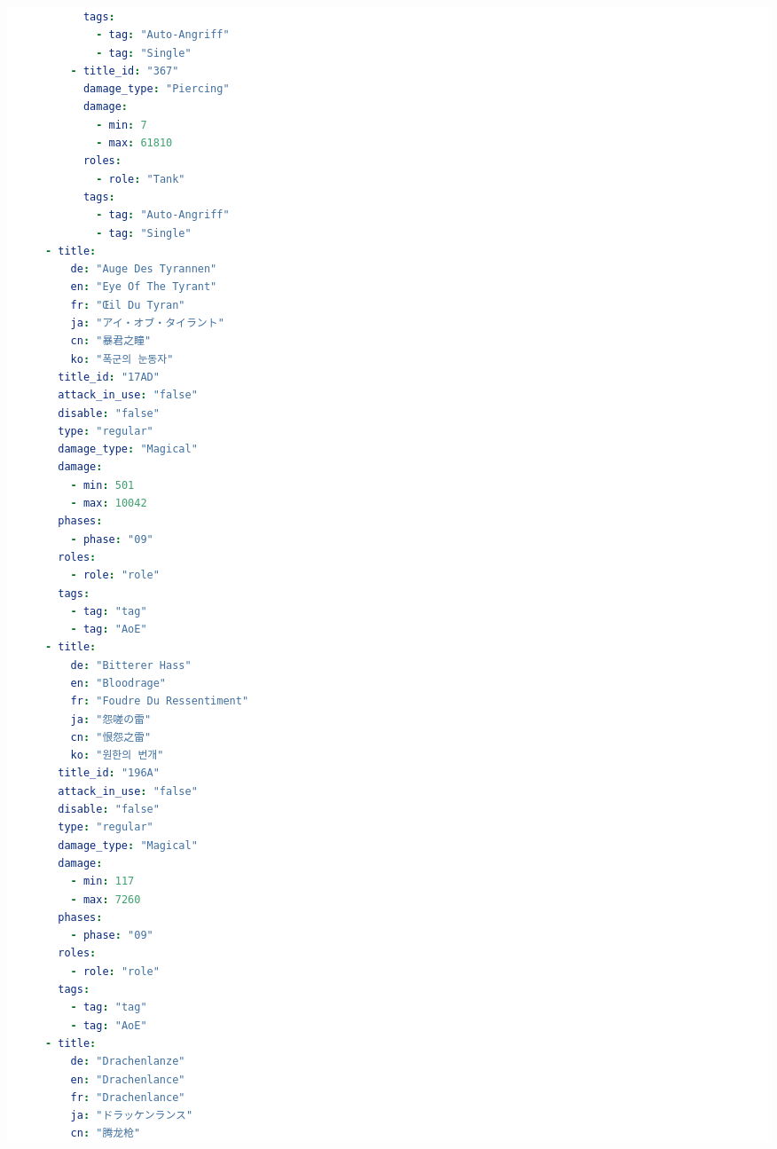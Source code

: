 ```yaml
            tags:
              - tag: "Auto-Angriff"
              - tag: "Single"
          - title_id: "367"
            damage_type: "Piercing"
            damage:
              - min: 7
              - max: 61810
            roles:
              - role: "Tank"
            tags:
              - tag: "Auto-Angriff"
              - tag: "Single"
      - title:
          de: "Auge Des Tyrannen"
          en: "Eye Of The Tyrant"
          fr: "Œil Du Tyran"
          ja: "アイ・オブ・タイラント"
          cn: "暴君之瞳"
          ko: "폭군의 눈동자"
        title_id: "17AD"
        attack_in_use: "false"
        disable: "false"
        type: "regular"
        damage_type: "Magical"
        damage:
          - min: 501
          - max: 10042
        phases:
          - phase: "09"
        roles:
          - role: "role"
        tags:
          - tag: "tag"
          - tag: "AoE"
      - title:
          de: "Bitterer Hass"
          en: "Bloodrage"
          fr: "Foudre Du Ressentiment"
          ja: "怨嗟の雷"
          cn: "恨怨之雷"
          ko: "원한의 번개"
        title_id: "196A"
        attack_in_use: "false"
        disable: "false"
        type: "regular"
        damage_type: "Magical"
        damage:
          - min: 117
          - max: 7260
        phases:
          - phase: "09"
        roles:
          - role: "role"
        tags:
          - tag: "tag"
          - tag: "AoE"
      - title:
          de: "Drachenlanze"
          en: "Drachenlance"
          fr: "Drachenlance"
          ja: "ドラッケンランス"
          cn: "腾龙枪"
```